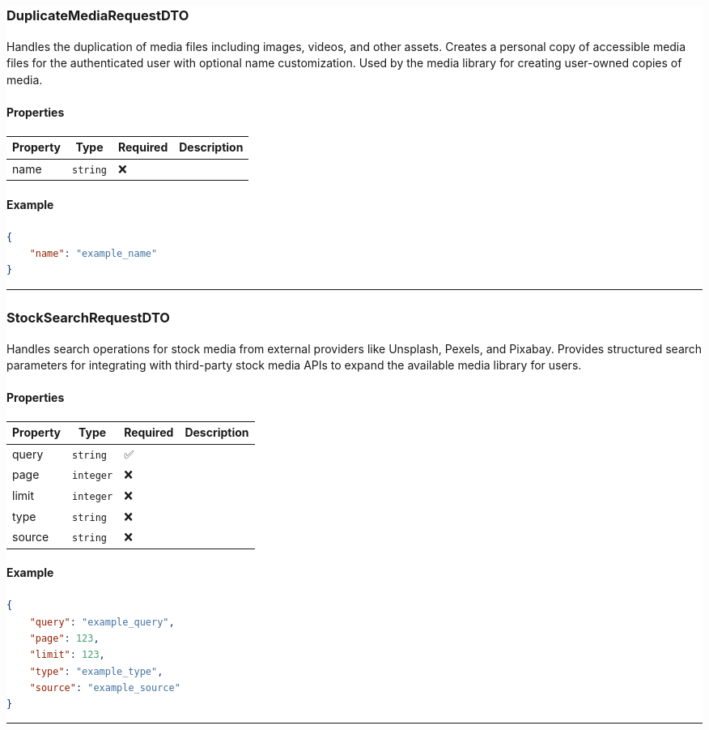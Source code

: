 
### DuplicateMediaRequestDTO

Handles the duplication of media files including images, videos,
and other assets. Creates a personal copy of accessible media
files for the authenticated user with optional name customization.
Used by the media library for creating user-owned copies of media.

#### Properties

| Property | Type | Required | Description |
|----------|------|----------|-------------|
| name | `string` | ❌ |  |

#### Example

```json
{
    "name": "example_name"
}
```

---

### StockSearchRequestDTO

Handles search operations for stock media from external providers
like Unsplash, Pexels, and Pixabay. Provides structured search
parameters for integrating with third-party stock media APIs
to expand the available media library for users.

#### Properties

| Property | Type | Required | Description |
|----------|------|----------|-------------|
| query | `string` | ✅ |  |
| page | `integer` | ❌ |  |
| limit | `integer` | ❌ |  |
| type | `string` | ❌ |  |
| source | `string` | ❌ |  |

#### Example

```json
{
    "query": "example_query",
    "page": 123,
    "limit": 123,
    "type": "example_type",
    "source": "example_source"
}
```

---